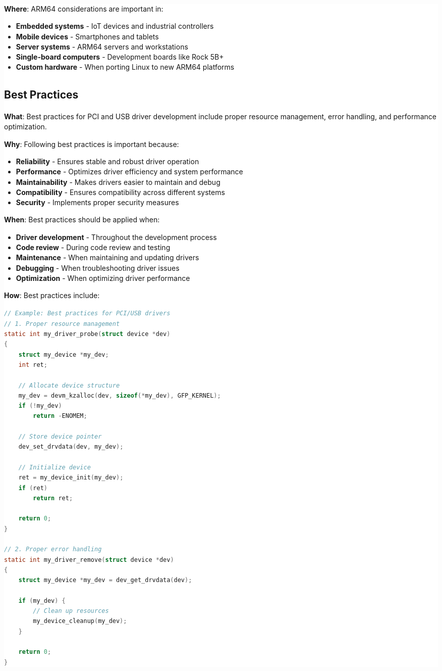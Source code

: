 **Where**: ARM64 considerations are important in:

- **Embedded systems** - IoT devices and industrial controllers
- **Mobile devices** - Smartphones and tablets
- **Server systems** - ARM64 servers and workstations
- **Single-board computers** - Development boards like Rock 5B+
- **Custom hardware** - When porting Linux to new ARM64 platforms

## Best Practices

**What**: Best practices for PCI and USB driver development include proper resource management, error handling, and performance optimization.

**Why**: Following best practices is important because:

- **Reliability** - Ensures stable and robust driver operation
- **Performance** - Optimizes driver efficiency and system performance
- **Maintainability** - Makes drivers easier to maintain and debug
- **Compatibility** - Ensures compatibility across different systems
- **Security** - Implements proper security measures

**When**: Best practices should be applied when:

- **Driver development** - Throughout the development process
- **Code review** - During code review and testing
- **Maintenance** - When maintaining and updating drivers
- **Debugging** - When troubleshooting driver issues
- **Optimization** - When optimizing driver performance

**How**: Best practices include:

```c
// Example: Best practices for PCI/USB drivers
// 1. Proper resource management
static int my_driver_probe(struct device *dev)
{
    struct my_device *my_dev;
    int ret;

    // Allocate device structure
    my_dev = devm_kzalloc(dev, sizeof(*my_dev), GFP_KERNEL);
    if (!my_dev)
        return -ENOMEM;

    // Store device pointer
    dev_set_drvdata(dev, my_dev);

    // Initialize device
    ret = my_device_init(my_dev);
    if (ret)
        return ret;

    return 0;
}

// 2. Proper error handling
static int my_driver_remove(struct device *dev)
{
    struct my_device *my_dev = dev_get_drvdata(dev);

    if (my_dev) {
        // Clean up resources
        my_device_cleanup(my_dev);
    }

    return 0;
}
```